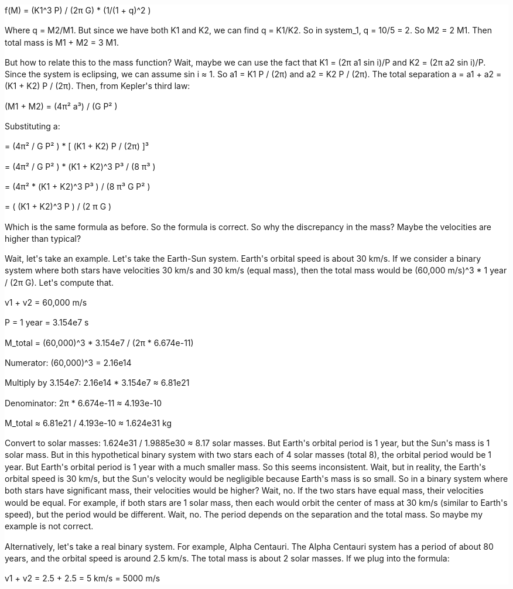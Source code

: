 f(M) = (K1^3 P) / (2π G) * (1/(1 + q)^2 )

Where q = M2/M1. But since we have both K1 and K2, we can find q = K1/K2. So in system_1, q = 10/5 = 2. So M2 = 2 M1. Then total mass is M1 + M2 = 3 M1.

But how to relate this to the mass function? Wait, maybe we can use the fact that K1 = (2π a1 sin i)/P and K2 = (2π a2 sin i)/P. Since the system is eclipsing, we can assume sin i ≈ 1. So a1 = K1 P / (2π) and a2 = K2 P / (2π). The total separation a = a1 + a2 = (K1 + K2) P / (2π). Then, from Kepler's third law:

(M1 + M2) = (4π² a³) / (G P² )

Substituting a:

= (4π² / G P² ) * [ (K1 + K2) P / (2π) ]³

= (4π² / G P² ) * (K1 + K2)^3 P³ / (8 π³ )

= (4π² * (K1 + K2)^3 P³ ) / (8 π³ G P² )

= ( (K1 + K2)^3 P ) / (2 π G )

Which is the same formula as before. So the formula is correct. So why the discrepancy in the mass? Maybe the velocities are higher than typical?

Wait, let's take an example. Let's take the Earth-Sun system. Earth's orbital speed is about 30 km/s. If we consider a binary system where both stars have velocities 30 km/s and 30 km/s (equal mass), then the total mass would be (60,000 m/s)^3 * 1 year / (2π G). Let's compute that.

v1 + v2 = 60,000 m/s

P = 1 year = 3.154e7 s

M_total = (60,000)^3 * 3.154e7 / (2π * 6.674e-11)

Numerator: (60,000)^3 = 2.16e14

Multiply by 3.154e7: 2.16e14 * 3.154e7 ≈ 6.81e21

Denominator: 2π * 6.674e-11 ≈ 4.193e-10

M_total ≈ 6.81e21 / 4.193e-10 ≈ 1.624e31 kg

Convert to solar masses: 1.624e31 / 1.9885e30 ≈ 8.17 solar masses. But Earth's orbital period is 1 year, but the Sun's mass is 1 solar mass. But in this hypothetical binary system with two stars each of 4 solar masses (total 8), the orbital period would be 1 year. But Earth's orbital period is 1 year with a much smaller mass. So this seems inconsistent. Wait, but in reality, the Earth's orbital speed is 30 km/s, but the Sun's velocity would be negligible because Earth's mass is so small. So in a binary system where both stars have significant mass, their velocities would be higher? Wait, no. If the two stars have equal mass, their velocities would be equal. For example, if both stars are 1 solar mass, then each would orbit the center of mass at 30 km/s (similar to Earth's speed), but the period would be different. Wait, no. The period depends on the separation and the total mass. So maybe my example is not correct.

Alternatively, let's take a real binary system. For example, Alpha Centauri. The Alpha Centauri system has a period of about 80 years, and the orbital speed is around 2.5 km/s. The total mass is about 2 solar masses. If we plug into the formula:

v1 + v2 = 2.5 + 2.5 = 5 km/s = 5000 m/s
